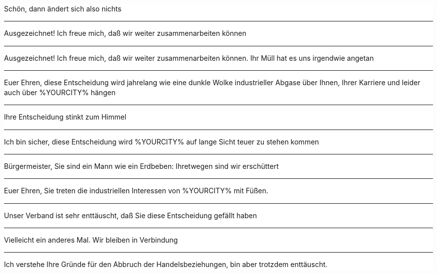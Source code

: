 
Schön, dann ändert sich also nichts

---

Ausgezeichnet! Ich freue mich, daß wir weiter zusammenarbeiten können

---

Ausgezeichnet! Ich freue mich, daß wir weiter zusammenarbeiten können. Ihr Müll hat es uns irgendwie angetan

---

Euer Ehren, diese Entscheidung wird jahrelang wie eine dunkle Wolke industrieller Abgase über Ihnen, Ihrer Karriere und leider auch über %YOURCITY% hängen

---

Ihre Entscheidung stinkt zum Himmel

---

Ich bin sicher, diese Entscheidung wird %YOURCITY% auf lange Sicht teuer zu stehen kommen

---

Bürgermeister, Sie sind ein Mann wie ein Erdbeben: Ihretwegen sind wir erschüttert

---

Euer Ehren, Sie treten die industriellen Interessen von %YOURCITY% mit Füßen.

---

Unser Verband ist sehr enttäuscht, daß Sie diese Entscheidung gefällt haben

---

Vielleicht ein anderes Mal. Wir bleiben in Verbindung

---

Ich verstehe Ihre Gründe für den Abbruch der Handelsbeziehungen, bin aber trotzdem enttäuscht.
